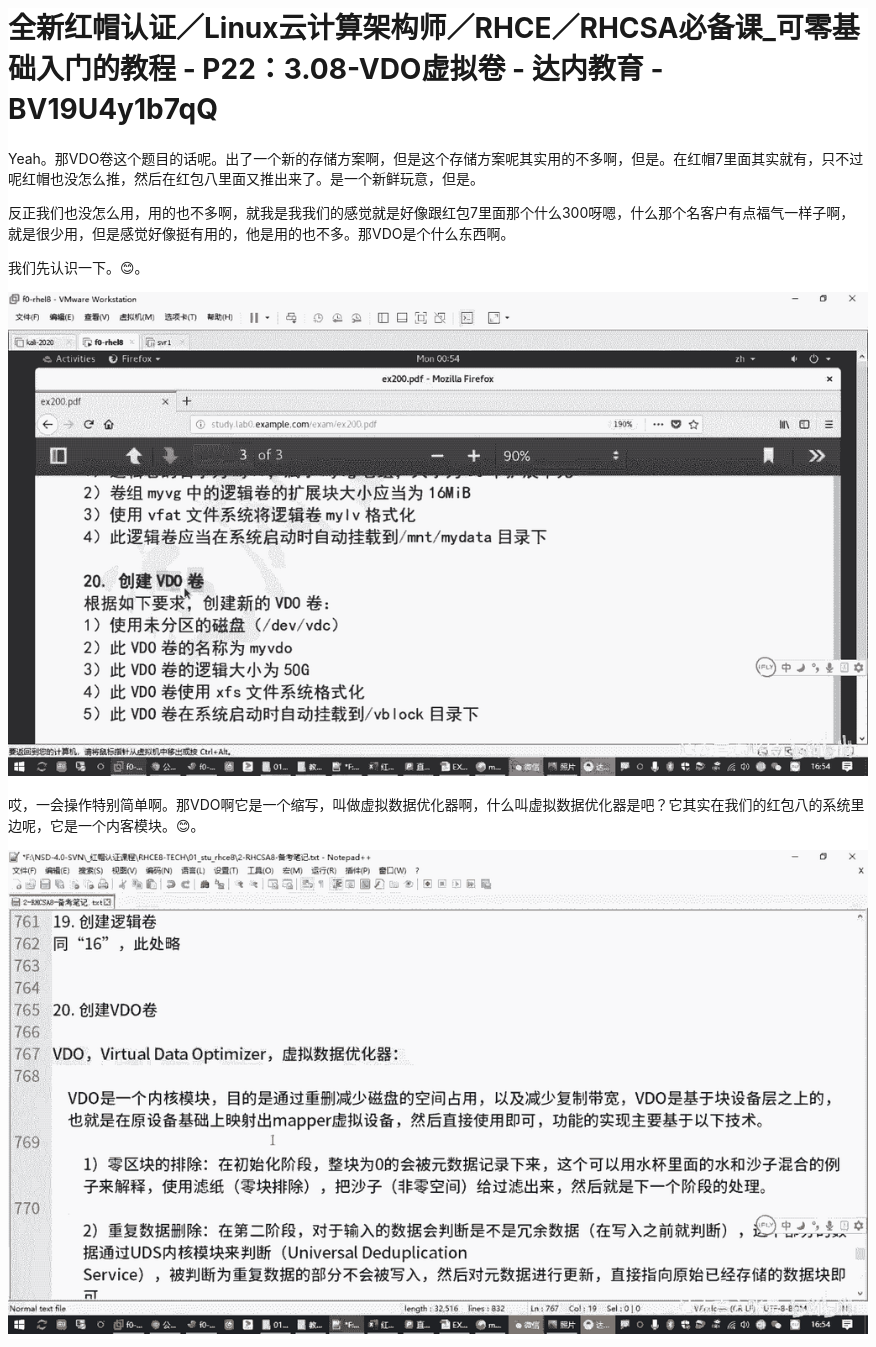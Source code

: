 # 全新红帽认证／Linux云计算架构师／RHCE／RHCSA必备课_可零基础入门的教程 - P22：3.08-VDO虚拟卷 - 达内教育 - BV19U4y1b7qQ

Yeah。那VDO卷这个题目的话呢。出了一个新的存储方案啊，但是这个存储方案呢其实用的不多啊，但是。在红帽7里面其实就有，只不过呢红帽也没怎么推，然后在红包八里面又推出来了。是一个新鲜玩意，但是。

反正我们也没怎么用，用的也不多啊，就我是我我们的感觉就是好像跟红包7里面那个什么300呀嗯，什么那个名客户有点福气一样子啊，就是很少用，但是感觉好像挺有用的，他是用的也不多。那VDO是个什么东西啊。

我们先认识一下。😊。

![](img/772654e052213d03b56db71b60129c43_1.png)

哎，一会操作特别简单啊。那VDO啊它是一个缩写，叫做虚拟数据优化器啊，什么叫虚拟数据优化器是吧？它其实在我们的红包八的系统里边呢，它是一个内客模块。😊。



![](img/772654e052213d03b56db71b60129c43_3.png)
